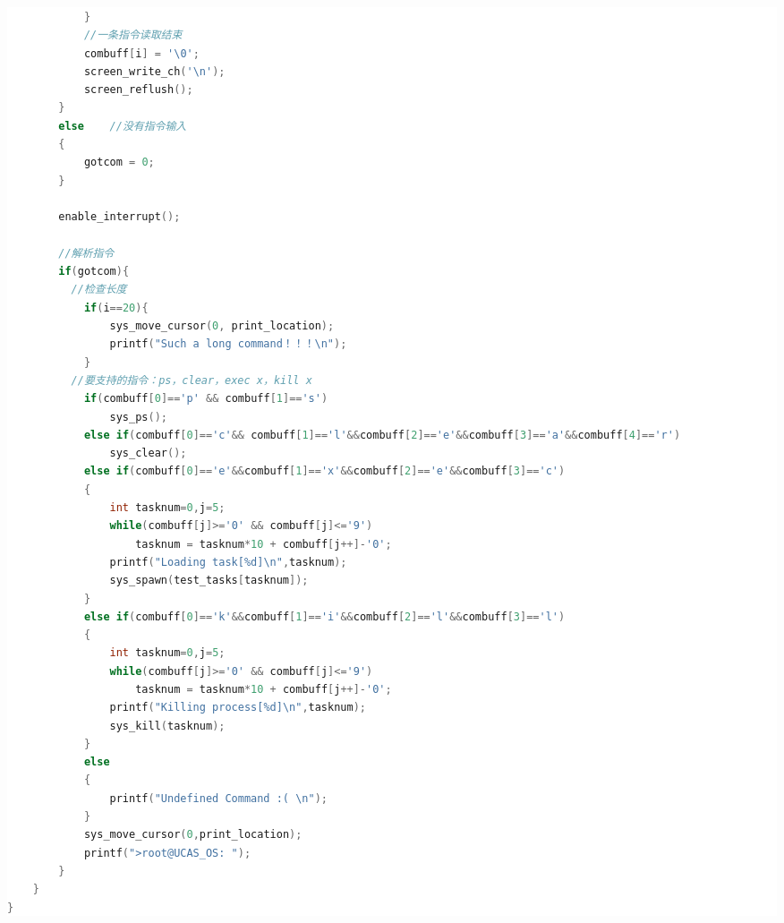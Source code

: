 ```c
            }
            //一条指令读取结束
            combuff[i] = '\0';
            screen_write_ch('\n');
            screen_reflush();
        }
        else    //没有指令输入
        {
            gotcom = 0;
        }
      
        enable_interrupt();

        //解析指令
        if(gotcom){
          //检查长度
            if(i==20){
                sys_move_cursor(0, print_location);
                printf("Such a long command！！！\n");
            }
          //要支持的指令：ps，clear，exec x，kill x
            if(combuff[0]=='p' && combuff[1]=='s') 
                sys_ps();
            else if(combuff[0]=='c'&& combuff[1]=='l'&&combuff[2]=='e'&&combuff[3]=='a'&&combuff[4]=='r') 
                sys_clear();
            else if(combuff[0]=='e'&&combuff[1]=='x'&&combuff[2]=='e'&&combuff[3]=='c')
            {
                int tasknum=0,j=5;
                while(combuff[j]>='0' && combuff[j]<='9')
                    tasknum = tasknum*10 + combuff[j++]-'0';
                printf("Loading task[%d]\n",tasknum);
                sys_spawn(test_tasks[tasknum]);
            }
            else if(combuff[0]=='k'&&combuff[1]=='i'&&combuff[2]=='l'&&combuff[3]=='l')
            {
                int tasknum=0,j=5;
                while(combuff[j]>='0' && combuff[j]<='9')
                    tasknum = tasknum*10 + combuff[j++]-'0';
                printf("Killing process[%d]\n",tasknum);
                sys_kill(tasknum);
            }
            else
            {
                printf("Undefined Command :( \n");
            }
            sys_move_cursor(0,print_location);
            printf(">root@UCAS_OS: ");
        }
    }
}
```

